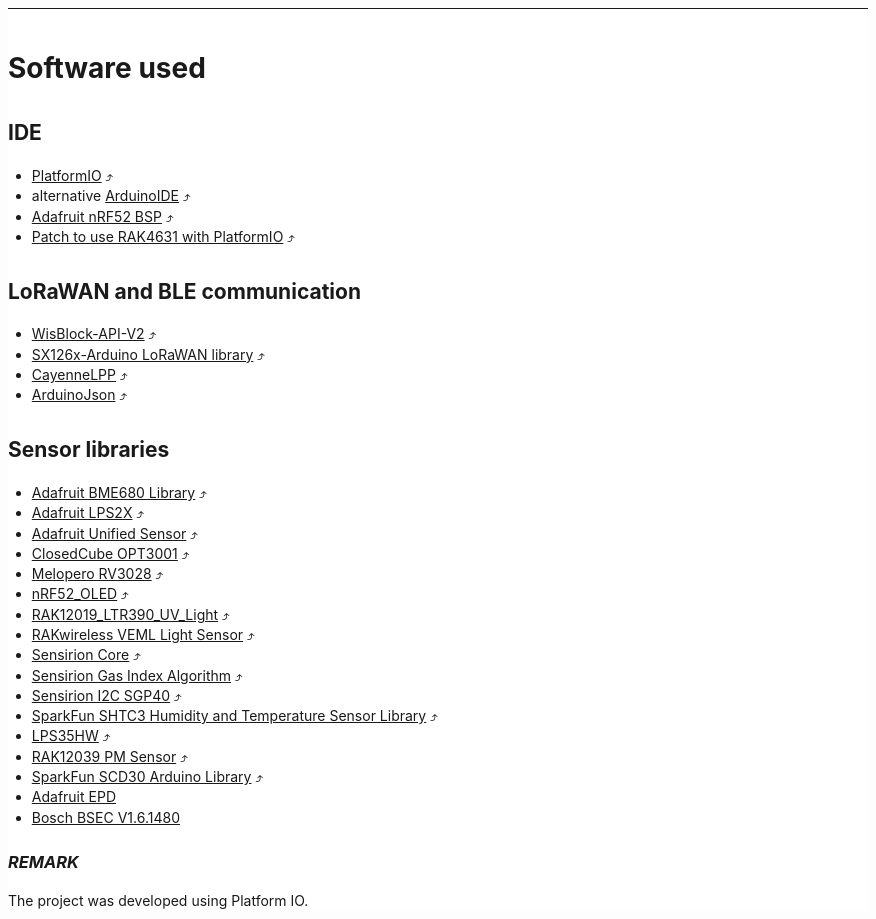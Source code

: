 ----

# Software used
## IDE
- [PlatformIO](https://platformio.org/install) ⤴️
- alternative [ArduinoIDE](https://www.arduino.cc/en/software) ⤴️
- [Adafruit nRF52 BSP](https://docs.platformio.org/en/latest/boards/nordicnrf52/adafruit_feather_nrf52832.html) ⤴️
- [Patch to use RAK4631 with PlatformIO](https://github.com/RAKWireless/WisBlock/tree/master/PlatformIO) ⤴️
## LoRaWAN and BLE communication
- [WisBlock-API-V2](https://registry.platformio.org/libraries/beegee-tokyo/WisBlock-API-V2) ⤴️
- [SX126x-Arduino LoRaWAN library](https://registry.platformio.org/libraries/beegee-tokyo/SX126x-Arduino) ⤴️
- [CayenneLPP](https://registry.platformio.org/libraries/sabas1080/CayenneLPP) ⤴️
- [ArduinoJson](https://registry.platformio.org/libraries/bblanchon/ArduinoJson) ⤴️
## Sensor libraries
- [Adafruit BME680 Library](https://registry.platformio.org/libraries/adafruit/Adafruit%20BME680%20Library) ⤴️
- [Adafruit LPS2X](https://registry.platformio.org/libraries/adafruit/Adafruit%20LPS2X) ⤴️
- [Adafruit Unified Sensor](https://registry.platformio.org/libraries/adafruit/Adafruit%20Unified%20Sensor) ⤴️
- [ClosedCube OPT3001](https://github.com/beegee-tokyo/ClosedCube_OPT3001_Arduino) ⤴️
- [Melopero RV3028](https://registry.platformio.org/libraries/melopero/Melopero%20RV3028) ⤴️
- [nRF52_OLED](https://registry.platformio.org/libraries/beegee-tokyo/nRF52_OLED) ⤴️
- [RAK12019_LTR390_UV_Light](https://registry.platformio.org/libraries/beegee-tokyo/RAK12019_LTR390_UV_Light) ⤴️
- [RAKwireless VEML Light Sensor](https://registry.platformio.org/libraries/rakwireless/RAKwireless%20VEML%20Light%20Sensor) ⤴️
- [Sensirion Core](https://registry.platformio.org/libraries/sensirion/Sensirion%20Core) ⤴️
- [Sensirion Gas Index Algorithm](https://registry.platformio.org/libraries/sensirion/Sensirion%20Gas%20Index%20Algorithm) ⤴️
- [Sensirion I2C SGP40](https://registry.platformio.org/libraries/sensirion/Sensirion%20I2C%20SGP40) ⤴️
- [SparkFun SHTC3 Humidity and Temperature Sensor Library](https://registry.platformio.org/libraries/sparkfun/SparkFun%20SHTC3%20Humidity%20and%20Temperature%20Sensor%20Library) ⤴️
- [LPS35HW](https://registry.platformio.org/libraries/pilotak/LPS35HW) ⤴️
- [RAK12039 PM Sensor](https://registry.platformio.org/libraries/beegee-tokyo/RAK12039_PM_Sensor) ⤴️
- [SparkFun SCD30 Arduino Library](https://registry.platformio.org/libraries/sparkfun/SparkFun%20SCD30%20Arduino%20Library) ⤴️
- [Adafruit EPD](https://registry.platformio.org/libraries/adafruit/Adafruit%20EPD)
- [Bosch BSEC V1.6.1480](https://registry.platformio.org/libraries/boschsensortec/BSEC%20Software%20Library)

### _REMARK_     
The project was developed using Platform IO.    
